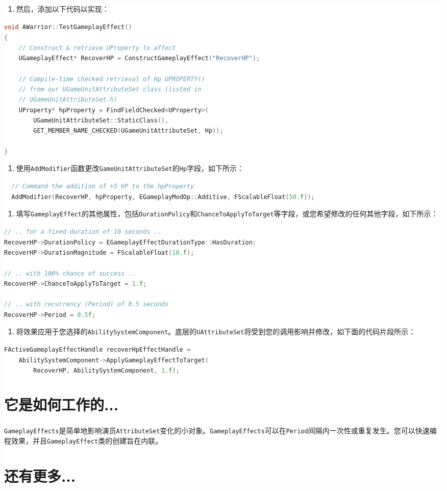 1.  然后，添加以下代码以实现：

```cpp
void AWarrior::TestGameplayEffect()
{
    // Construct & retrieve UProperty to affect
    UGameplayEffect* RecoverHP = ConstructGameplayEffect("RecoverHP");

    // Compile-time checked retrieval of Hp UPROPERTY()
    // from our UGameUnitAttributeSet class (listed in
    // UGameUnitAttributeSet.h)
    UProperty* hpProperty = FindFieldChecked<UProperty>(
        UGameUnitAttributeSet::StaticClass(),
        GET_MEMBER_NAME_CHECKED(UGameUnitAttributeSet, Hp));

}
```

1.  使用`AddModifier`函数更改`GameUnitAttributeSet`的`Hp`字段，如下所示：

```cpp
  // Command the addition of +5 HP to the hpProperty
  AddModifier(RecoverHP, hpProperty, EGameplayModOp::Additive, FScalableFloat(50.f));
```

1.  填写`GameplayEffect`的其他属性，包括`DurationPolicy`和`ChanceToApplyToTarget`等字段，或您希望修改的任何其他字段，如下所示：

```cpp
// .. for a fixed-duration of 10 seconds ..
RecoverHP->DurationPolicy = EGameplayEffectDurationType::HasDuration;
RecoverHP->DurationMagnitude = FScalableFloat(10.f);

// .. with 100% chance of success ..
RecoverHP->ChanceToApplyToTarget = 1.f;

// .. with recurrency (Period) of 0.5 seconds
RecoverHP->Period = 0.5f;
```

1.  将效果应用于您选择的`AbilitySystemComponent`。底层的`UAttributeSet`将受到您的调用影响并修改，如下面的代码片段所示：

```cpp
FActiveGameplayEffectHandle recoverHpEffectHandle =
    AbilitySystemComponent->ApplyGameplayEffectToTarget(
        RecoverHP, AbilitySystemComponent, 1.f);
```

# 它是如何工作的...

`GameplayEffects`是简单地影响演员`AttributeSet`变化的小对象。`GameplayEffects`可以在`Period`间隔内一次性或重复发生。您可以快速编程效果，并且`GameplayEffect`类的创建旨在内联。

# 还有更多...
